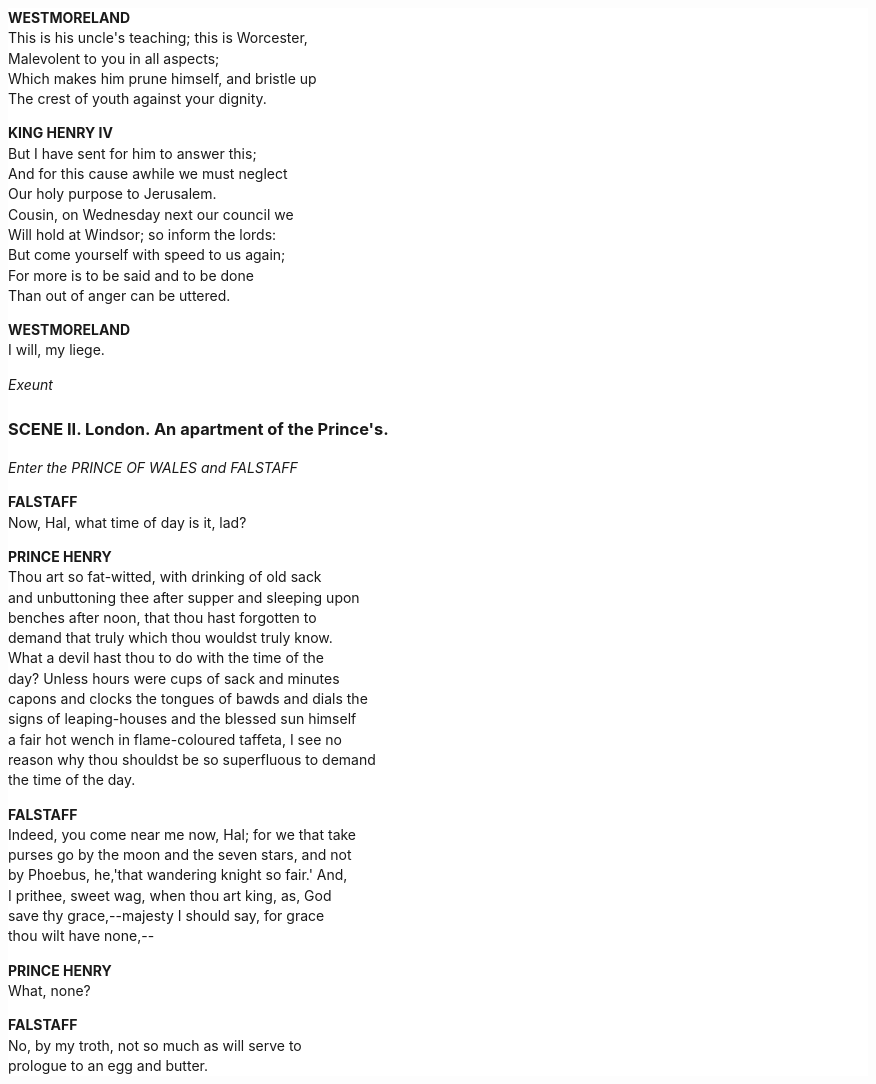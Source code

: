 **WESTMORELAND**  
This is his uncle's teaching; this is Worcester,  
Malevolent to you in all aspects;  
Which makes him prune himself, and bristle up  
The crest of youth against your dignity.

**KING HENRY IV**  
But I have sent for him to answer this;  
And for this cause awhile we must neglect  
Our holy purpose to Jerusalem.  
Cousin, on Wednesday next our council we  
Will hold at Windsor; so inform the lords:  
But come yourself with speed to us again;  
For more is to be said and to be done  
Than out of anger can be uttered.

**WESTMORELAND**  
I will, my liege.

_Exeunt_

### SCENE II. London. An apartment of the Prince's.

_Enter the PRINCE OF WALES and FALSTAFF_

**FALSTAFF**  
Now, Hal, what time of day is it, lad?

**PRINCE HENRY**  
Thou art so fat-witted, with drinking of old sack  
and unbuttoning thee after supper and sleeping upon  
benches after noon, that thou hast forgotten to  
demand that truly which thou wouldst truly know.  
What a devil hast thou to do with the time of the  
day? Unless hours were cups of sack and minutes  
capons and clocks the tongues of bawds and dials the  
signs of leaping-houses and the blessed sun himself  
a fair hot wench in flame-coloured taffeta, I see no  
reason why thou shouldst be so superfluous to demand  
the time of the day.

**FALSTAFF**  
Indeed, you come near me now, Hal; for we that take  
purses go by the moon and the seven stars, and not  
by Phoebus, he,'that wandering knight so fair.' And,  
I prithee, sweet wag, when thou art king, as, God  
save thy grace,--majesty I should say, for grace  
thou wilt have none,--

**PRINCE HENRY**  
What, none?

**FALSTAFF**  
No, by my troth, not so much as will serve to  
prologue to an egg and butter.
